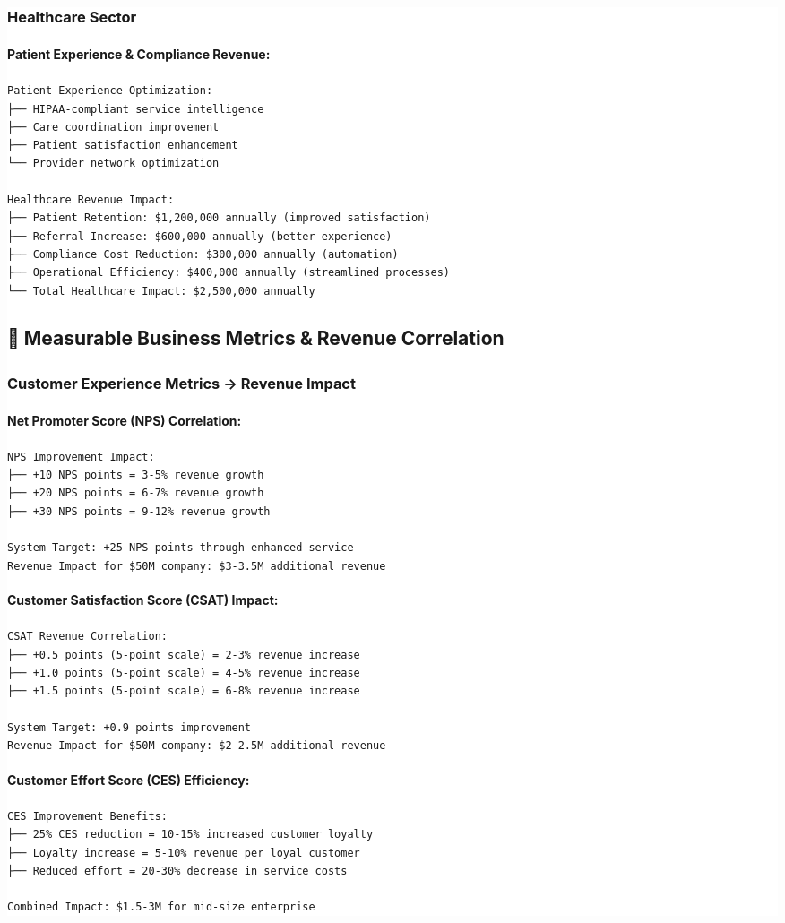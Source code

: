 ### **Healthcare Sector**

#### **Patient Experience & Compliance Revenue:**
```
Patient Experience Optimization:
├── HIPAA-compliant service intelligence
├── Care coordination improvement
├── Patient satisfaction enhancement
└── Provider network optimization

Healthcare Revenue Impact:
├── Patient Retention: $1,200,000 annually (improved satisfaction)
├── Referral Increase: $600,000 annually (better experience)
├── Compliance Cost Reduction: $300,000 annually (automation)
├── Operational Efficiency: $400,000 annually (streamlined processes)
└── Total Healthcare Impact: $2,500,000 annually
```

## 🎯 **Measurable Business Metrics & Revenue Correlation**

### **Customer Experience Metrics → Revenue Impact**

#### **Net Promoter Score (NPS) Correlation:**
```
NPS Improvement Impact:
├── +10 NPS points = 3-5% revenue growth
├── +20 NPS points = 6-7% revenue growth
├── +30 NPS points = 9-12% revenue growth

System Target: +25 NPS points through enhanced service
Revenue Impact for $50M company: $3-3.5M additional revenue
```

#### **Customer Satisfaction Score (CSAT) Impact:**
```
CSAT Revenue Correlation:
├── +0.5 points (5-point scale) = 2-3% revenue increase
├── +1.0 points (5-point scale) = 4-5% revenue increase
├── +1.5 points (5-point scale) = 6-8% revenue increase

System Target: +0.9 points improvement
Revenue Impact for $50M company: $2-2.5M additional revenue
```

#### **Customer Effort Score (CES) Efficiency:**
```
CES Improvement Benefits:
├── 25% CES reduction = 10-15% increased customer loyalty
├── Loyalty increase = 5-10% revenue per loyal customer
├── Reduced effort = 20-30% decrease in service costs

Combined Impact: $1.5-3M for mid-size enterprise
```
